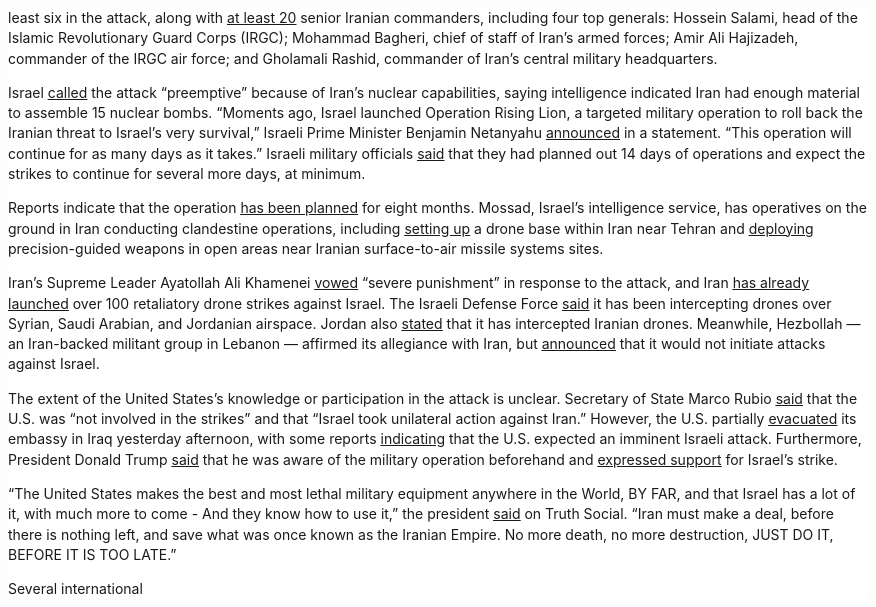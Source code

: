 least six in the attack, along with <a href="https://www.reuters.com/world/middle-east/least-20-senior-iranian-commanders-killed-israeli-attack-iran-two-sources-say-2025-06-13/?ref=readtangle.com"><u>at least 20</u></a> senior Iranian commanders, including four top generals: Hossein Salami, head of the Islamic Revolutionary Guard Corps (IRGC); Mohammad Bagheri, chief of staff of Iran’s armed forces; Amir Ali Hajizadeh, commander of the IRGC air force; and Gholamali Rashid, commander of Iran’s central military headquarters.</p><p>Israel <a href="https://www.nytimes.com/2025/06/12/world/middleeast/israel-iran-strikes.html?ref=readtangle.com#:~:text=He%20said%20that%20Iran%20has%20been%20advancing%20a%20secret%20program%20to%20assemble%20a%20nuclear%20weapon%2C%20according%20to%20Israeli%20intelligence%2C%20and%20that%20it%20has%20enough%20material%20to%20assemble%2015%20nuclear%20bombs%20within%20days.%20The%20official%20did%20not%20provide%20details%20to%20support%20the%20assessment."><u>called</u></a> the attack “preemptive” because of Iran’s nuclear capabilities, saying intelligence indicated Iran had enough material to assemble 15 nuclear bombs. “Moments ago, Israel launched Operation Rising Lion, a targeted military operation to roll back the Iranian threat to Israel’s very survival,” Israeli Prime Minister Benjamin Netanyahu <a href="https://www.bbc.com/news/videos/cz70x722zvyo?ref=readtangle.com"><u>announced</u></a> in a statement. “This operation will continue for as many days as it takes.” Israeli military officials <a href="https://www.wsj.com/livecoverage/israel-iran-strike-conflict/card/israeli-operation-likely-won-t-be-over-for-many-days-official-says-VLPlNDNuYrpxTyJxm7l2?ref=readtangle.com"><u>said</u></a> that they had planned out 14 days of operations and expect the strikes to continue for several more days, at minimum.</p><p>Reports indicate that the operation <a href="https://www.axios.com/2025/06/13/how-israel-executed-strike-iran-nuclear?ref=readtangle.com"><u>has been planned</u></a> for eight months. Mossad, Israel’s intelligence service, has operatives on the ground in Iran conducting clandestine operations, including <a href="https://www.timesofisrael.com/mossad-set-up-drone-base-in-iran-uavs-took-out-missile-launchers-overnight/?ref=readtangle.com#:~:text=Israel%20spent%20years,aimed%20at%20Israel."><u>setting up</u></a> a drone base within Iran near Tehran and <a href="https://x.com/AmitSegal/status/1933422107452395871?ref=readtangle.com"><u>deploying</u></a> precision-guided weapons in open areas near Iranian surface-to-air missile systems sites.</p><p>Iran’s Supreme Leader Ayatollah Ali Khamenei <a href="https://www.cnn.com/world/live-news/israel-iran-strikes-news-06-12-25-hnk-intl?ref=readtangle.com#:~:text=Iran%E2%80%99s%20Supreme%20Leader%20Ayatollah%20Ali%20Khamenei%20warned%20that%20Israel%20will%20face%20%E2%80%9Csevere%20punishment%E2%80%9D%20while%20the%20Iranian%20Foreign%20Minister%20Abbas%20Araghchi%20called%20the%20attack%20%E2%80%9Ca%20declaration%20of%20war%E2%80%9D"><u>vowed</u></a> “severe punishment” in response to the attack, and Iran <a href="https://www.cbsnews.com/news/iran-israel-drone-attack-retaliation-strikes-on-nuclear-sites-and-commanders/?ref=readtangle.com"><u>has already launched</u></a> over 100 retaliatory drone strikes against Israel. The Israeli Defense Force <a href="https://www.washingtonpost.com/world/2025/06/12/israel-attacks-iran-tehran-explosions/?ref=readtangle.com#link-4C2MTCG525HSROJTDREJWPG74E"><u>said</u></a> it has been intercepting drones over Syrian, Saudi Arabian, and Jordanian airspace. Jordan also <a href="https://www.middleeasteye.net/news/jordan-intercepts-iranian-missiles-headed-israel?ref=readtangle.com"><u>stated</u></a> that it has intercepted Iranian drones. Meanwhile, Hezbollah — an Iran-backed militant group in Lebanon — affirmed its allegiance with Iran, but <a href="https://www.middleeasteye.net/live-blog/live-blog-update/hezbollah-official-says-group-will-not-initiate-attack-israel-after?ref=readtangle.com"><u>announced</u></a> that it would not initiate attacks against Israel.</p><p>The extent of the United States’s knowledge or participation in the attack is unclear. Secretary of State Marco Rubio <a href="https://nypost.com/2025/06/12/us-news/rubio-calls-israeli-strikes-against-iran-unilateral-says-us-not-involved/?ref=readtangle.com"><u>said</u></a> that the U.S. was “not involved in the strikes” and that “Israel took unilateral action against Iran.” However, the U.S. partially <a href="https://www.bloomberg.com/news/articles/2025-06-11/us-orders-partial-evacuation-of-iraq-embassy-as-tensions-rise?ref=readtangle.com"><u>evacuated</u></a> its embassy in Iraq yesterday afternoon, with some reports <a href="https://www.bbc.com/news/articles/c629yk5z07vo?ref=readtangle.com"><u>indicating</u></a> that the U.S. expected an imminent Israeli attack. Furthermore, President Donald Trump <a href="https://www.foxnews.com/world/trump-aware-israel-strikes-iran-beforehand-says-were-no-surprises?ref=readtangle.com"><u>said</u></a> that he was aware of the military operation beforehand and <a href="https://abcnews.go.com/International/live-updates/middle-east-live-updates-israel-launches-preemptive-strike/?id=122797400&amp;entryId=122807352&amp;ref=readtangle.com"><u>expressed support</u></a> for Israel’s strike.</p><p>“The United States makes the best and most lethal military equipment anywhere in the World, BY FAR, and that Israel has a lot of it, with much more to come - And they know how to use it,” the president <a href="https://truthsocial.com/@realDonaldTrump/posts/114675456780398208?ref=readtangle.com"><u>said</u></a> on Truth Social. “Iran must make a deal, before there is nothing left, and save what was once known as the Iranian Empire. No more death, no more destruction, JUST DO IT, BEFORE IT IS TOO LATE.”</p><p>Several international